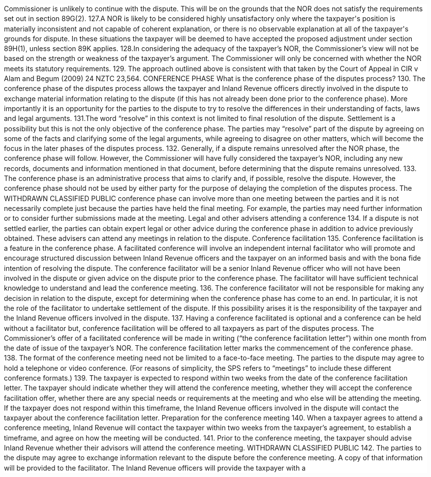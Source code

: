 Commissioner is unlikely to continue with the dispute. This will be on the grounds that the NOR does not satisfy the requirements set out in section 89G(2). 127.A NOR is likely to be considered highly unsatisfactory only where the taxpayer's position is materially inconsistent and not capable of coherent explanation, or there is no observable explanation at all of the taxpayer's grounds for dispute. In these situations the taxpayer will be deemed to have accepted the proposed adjustment under section 89H(1), unless section 89K applies. 128.In considering the adequacy of the taxpayer’s NOR, the Commissioner’s view will not be based on the strength or weakness of the taxpayer’s argument. The Commissioner will only be concerned with whether the NOR meets its statutory requirements. 129. The approach outlined above is consistent with that taken by the Court of Appeal in CIR v Alam and Begum (2009) 24 NZTC 23,564. CONFERENCE PHASE What is the conference phase of the disputes process? 130. The conference phase of the disputes process allows the taxpayer and Inland Revenue officers directly involved in the dispute to exchange material information relating to the dispute (if this has not already been done prior to the conference phase). More importantly it is an opportunity for the parties to the dispute to try to resolve the differences in their understanding of facts, laws and legal arguments. 131.The word “resolve” in this context is not limited to final resolution of the dispute. Settlement is a possibility but this is not the only objective of the conference phase. The parties may “resolve” part of the dispute by agreeing on some of the facts and clarifying some of the legal arguments, while agreeing to disagree on other matters, which will become the focus in the later phases of the disputes process. 132. Generally, if a dispute remains unresolved after the NOR phase, the conference phase will follow. However, the Commissioner will have fully considered the taxpayer’s NOR, including any new records, documents and information mentioned in that document, before determining that the dispute remains unresolved. 133. The conference phase is an administrative process that aims to clarify and, if possible, resolve the dispute. However, the conference phase should not be used by either party for the purpose of delaying the completion of the disputes process. The WITHDRAWN CLASSIFIED PUBLIC conference phase can involve more than one meeting between the parties and it is not necessarily complete just because the parties have held the final meeting. For example, the parties may need further information or to consider further submissions made at the meeting. Legal and other advisers attending a conference 134. If a dispute is not settled earlier, the parties can obtain expert legal or other advice during the conference phase in addition to advice previously obtained. These advisers can attend any meetings in relation to the dispute. Conference facilitation 135. Conference facilitation is a feature in the conference phase. A facilitated conference will involve an independent internal facilitator who will promote and encourage structured discussion between Inland Revenue officers and the taxpayer on an informed basis and with the bona fide intention of resolving the dispute. The conference facilitator will be a senior Inland Revenue officer who will not have been involved in the dispute or given advice on the dispute prior to the conference phase. The facilitator will have sufficient technical knowledge to understand and lead the conference meeting. 136. The conference facilitator will not be responsible for making any decision in relation to the dispute, except for determining when the conference phase has come to an end. In particular, it is not the role of the facilitator to undertake settlement of the dispute. If this possibility arises it is the responsibility of the taxpayer and the Inland Revenue officers involved in the dispute. 137. Having a conference facilitated is optional and a conference can be held without a facilitator but, conference facilitation will be offered to all taxpayers as part of the disputes process. The Commissioner’s offer of a facilitated conference will be made in writing (“the conference facilitation letter”) within one month from the date of issue of the taxpayer’s NOR. The conference facilitation letter marks the commencement of the conference phase. 138. The format of the conference meeting need not be limited to a face-to-face meeting. The parties to the dispute may agree to hold a telephone or video conference. (For reasons of simplicity, the SPS refers to “meetings” to include these different conference formats.) 139. The taxpayer is expected to respond within two weeks from the date of the conference facilitation letter. The taxpayer should indicate whether they will attend the conference meeting, whether they will accept the conference facilitation offer, whether there are any special needs or requirements at the meeting and who else will be attending the meeting. If the taxpayer does not respond within this timeframe, the Inland Revenue officers involved in the dispute will contact the taxpayer about the conference facilitation letter. Preparation for the conference meeting 140. When a taxpayer agrees to attend a conference meeting, Inland Revenue will contact the taxpayer within two weeks from the taxpayer’s agreement, to establish a timeframe, and agree on how the meeting will be conducted. 141. Prior to the conference meeting, the taxpayer should advise Inland Revenue whether their advisors will attend the conference meeting. WITHDRAWN CLASSIFIED PUBLIC 142. The parties to the dispute may agree to exchange information relevant to the dispute before the conference meeting. A copy of that information will be provided to the facilitator. The Inland Revenue officers will provide the taxpayer with a